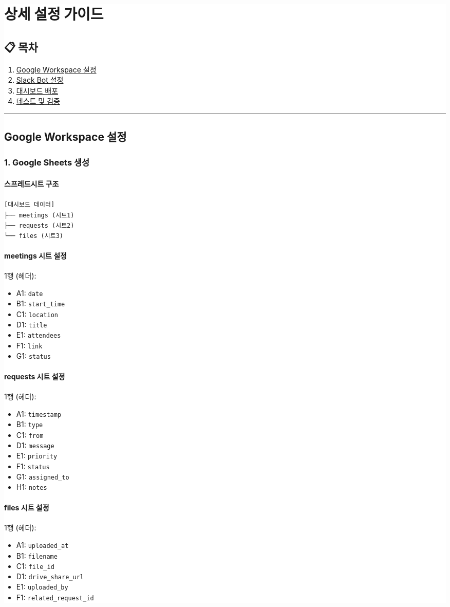 # 상세 설정 가이드

## 📋 목차
1. [Google Workspace 설정](#google-workspace-설정)
2. [Slack Bot 설정](#slack-bot-설정)
3. [대시보드 배포](#대시보드-배포)
4. [테스트 및 검증](#테스트-및-검증)

---

## Google Workspace 설정

### 1. Google Sheets 생성

#### 스프레드시트 구조
```
[대시보드 데이터]
├── meetings (시트1)
├── requests (시트2)
└── files (시트3)
```

#### meetings 시트 설정
1행 (헤더):
- A1: `date`
- B1: `start_time`
- C1: `location`
- D1: `title`
- E1: `attendees`
- F1: `link`
- G1: `status`

#### requests 시트 설정
1행 (헤더):
- A1: `timestamp`
- B1: `type`
- C1: `from`
- D1: `message`
- E1: `priority`
- F1: `status`
- G1: `assigned_to`
- H1: `notes`

#### files 시트 설정
1행 (헤더):
- A1: `uploaded_at`
- B1: `filename`
- C1: `file_id`
- D1: `drive_share_url`
- E1: `uploaded_by`
- F1: `related_request_id`
